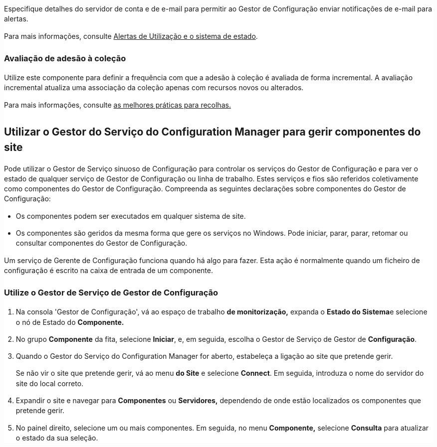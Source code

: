 Especifique detalhes do servidor de conta e de e-mail para permitir ao Gestor de Configuração enviar notificações de e-mail para alertas.  

Para mais informações, consulte [Alertas de Utilização e o sistema de estado](../../manage/use-alerts-and-the-status-system.md).


### <a name="collection-membership-evaluation"></a><a name="bkmk_colleval"></a>Avaliação de adesão à coleção  

Utilize este componente para definir a frequência com que a adesão à coleção é avaliada de forma incremental. A avaliação incremental atualiza uma associação da coleção apenas com recursos novos ou alterados.  

Para mais informações, consulte [as melhores práticas para recolhas.](../../../clients/manage/collections/best-practices-for-collections.md)



##  <a name="use-the-configuration-manager-service-manager-to-manage-site-components"></a><a name="BKMK_ServiceMgr"></a> Utilizar o Gestor do Serviço do Configuration Manager para gerir componentes do site  

Pode utilizar o Gestor de Serviço sinuoso de Configuração para controlar os serviços do Gestor de Configuração e para ver o estado de qualquer serviço de Gestor de Configuração ou linha de trabalho. Estes serviços e fios são referidos coletivamente como componentes do Gestor de Configuração. Compreenda as seguintes declarações sobre componentes do Gestor de Configuração:  

-   Os componentes podem ser executados em qualquer sistema de site.  

-   Os componentes são geridos da mesma forma que gere os serviços no Windows. Pode iniciar, parar, parar, retomar ou consultar componentes do Gestor de Configuração.  

Um serviço de Gerente de Configuração funciona quando há algo para fazer. Esta ação é normalmente quando um ficheiro de configuração é escrito na caixa de entrada de um componente. 


### <a name="use-the-configuration-manager-service-manager"></a>Utilize o Gestor de Serviço de Gestor de Configuração  

1.  Na consola 'Gestor de Configuração', vá ao espaço de trabalho **de monitorização,** expanda o **Estado do Sistema**e selecione o nó de Estado do **Componente.**  

2.  No grupo **Componente** da fita, selecione **Iniciar**, e, em seguida, escolha o Gestor de Serviço de Gestor de **Configuração**.  

3.  Quando o Gestor do Serviço do Configuration Manager for aberto, estabeleça a ligação ao site que pretende gerir.  

     Se não vir o site que pretende gerir, vá ao menu **do Site** e selecione **Connect**. Em seguida, introduza o nome do servidor do site do local correto.  

4.  Expandir o site e navegar para **Componentes** ou **Servidores,** dependendo de onde estão localizados os componentes que pretende gerir.  

5.  No painel direito, selecione um ou mais componentes. Em seguida, no menu **Componente,** selecione **Consulta** para atualizar o estado da sua seleção.  
